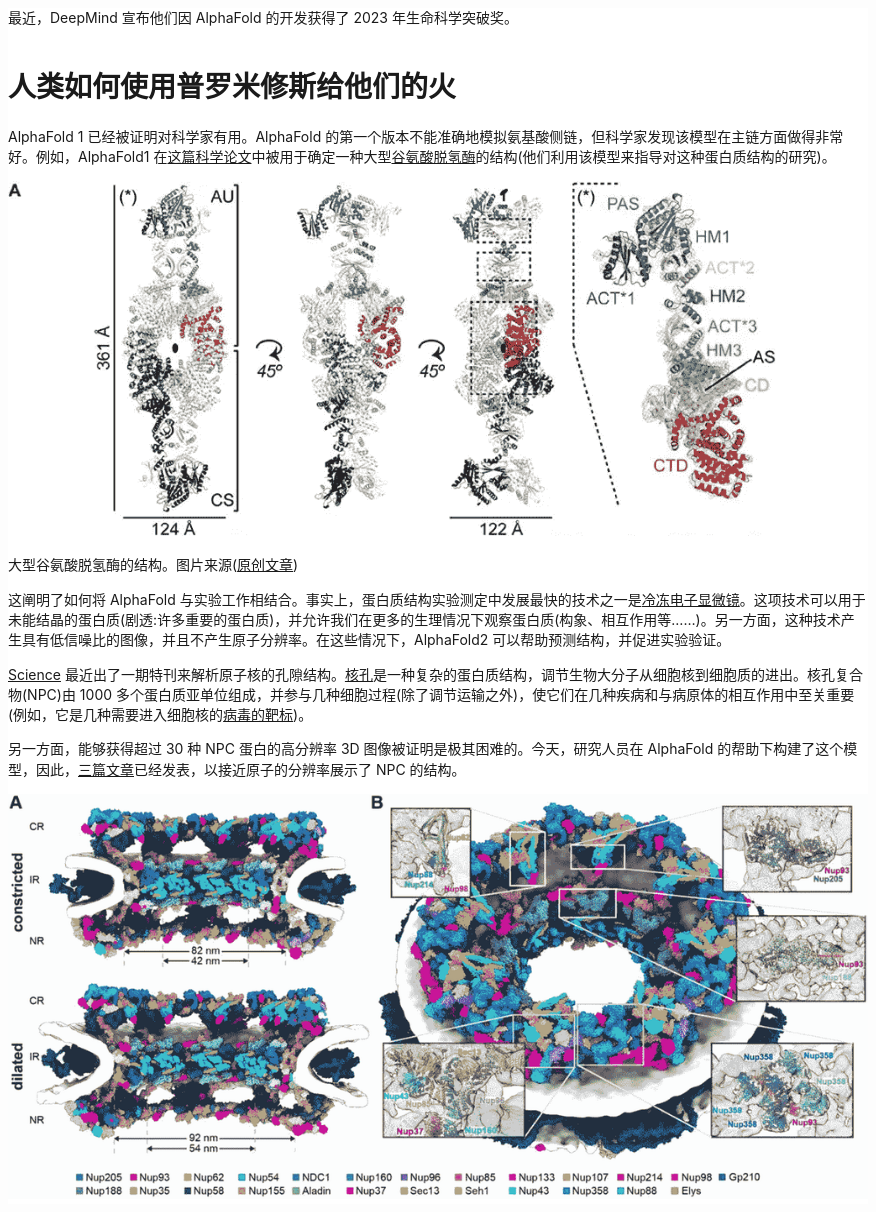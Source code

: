 最近，DeepMind 宣布他们因 AlphaFold 的开发获得了 2023 年生命科学突破奖。

# **人类如何使用普罗米修斯给他们的火**

AlphaFold 1 已经被证明对科学家有用。AlphaFold 的第一个版本不能准确地模拟氨基酸侧链，但科学家发现该模型在主链方面做得非常好。例如，AlphaFold1 在[这篇科学论文](https://www.nature.com/articles/s42003-021-02222-x)中被用于确定一种大型[谷氨酸脱氢酶](https://en.wikipedia.org/wiki/Glutamate_dehydrogenase)的结构(他们利用该模型来指导对这种蛋白质结构的研究)。

![](img/eadfa404d0360e6d71b2bbd0ba95f933.png)

大型谷氨酸脱氢酶的结构。图片来源([原创文章](https://www.biorxiv.org/content/10.1101/2020.11.14.381715v1.full))

这阐明了如何将 AlphaFold 与实验工作相结合。事实上，蛋白质结构实验测定中发展最快的技术之一是[冷冻电子显微镜](https://thebiologist.rsb.org.uk/biologist-features/focus-on-cryo-electron-microscopy)。这项技术可以用于未能结晶的蛋白质(剧透:许多重要的蛋白质)，并允许我们在更多的生理情况下观察蛋白质(构象、相互作用等……)。另一方面，这种技术产生具有低信噪比的图像，并且不产生原子分辨率。在这些情况下，AlphaFold2 可以帮助预测结构，并促进实验验证。

[Science](https://www.science.org/doi/10.1126/science.add2210) 最近出了一期特刊来解析原子核的孔隙结构。[核孔](https://en.wikipedia.org/wiki/Nuclear_pore)是一种复杂的蛋白质结构，调节生物大分子从细胞核到细胞质的进出。核孔复合物(NPC)由 1000 多个蛋白质亚单位组成，并参与几种细胞过程(除了调节运输之外)，使它们在几种疾病和与病原体的相互作用中至关重要(例如，它是几种需要进入细胞核的[病毒的靶标](https://www.sciencedirect.com/science/article/pii/S0167488910003198))。

另一方面，能够获得超过 30 种 NPC 蛋白的高分辨率 3D 图像被证明是极其困难的。今天，研究人员在 AlphaFold 的帮助下构建了这个模型，因此，[三篇文章](https://www.science.org/toc/science/376/6598)已经发表，以接近原子的分辨率展示了 NPC 的结构。

![](img/1fb0af082a2f552638b198d9fea4e25b.png)
